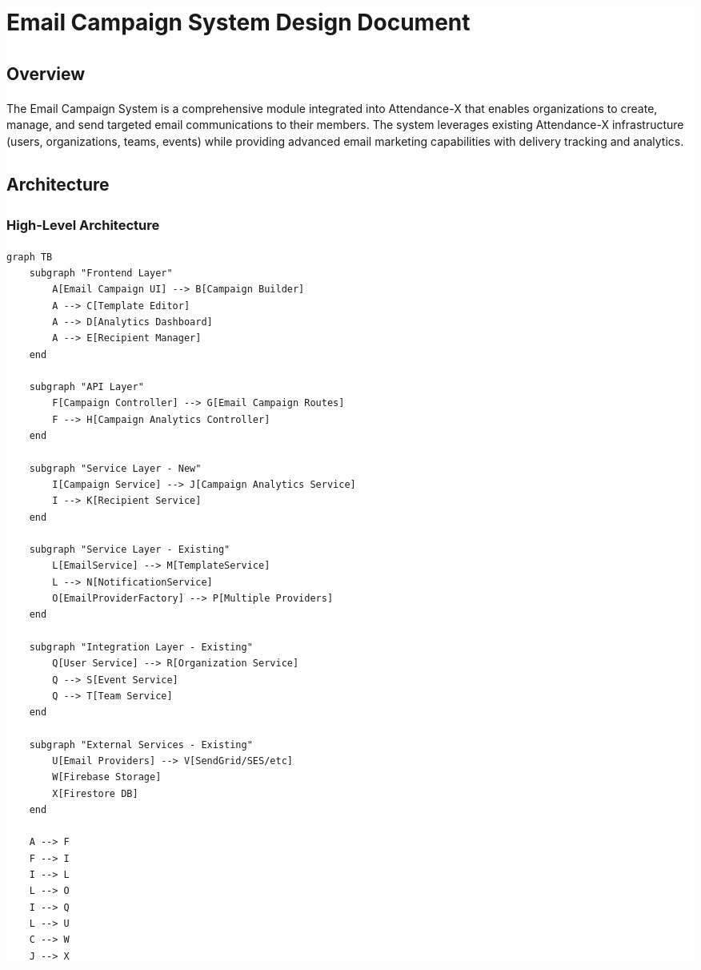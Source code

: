 # Email Campaign System Design Document

## Overview

The Email Campaign System is a comprehensive module integrated into Attendance-X that enables organizations to create, manage, and send targeted email communications to their members. The system leverages existing Attendance-X infrastructure (users, organizations, teams, events) while providing advanced email marketing capabilities with delivery tracking and analytics.

## Architecture

### High-Level Architecture

```mermaid
graph TB
    subgraph "Frontend Layer"
        A[Email Campaign UI] --> B[Campaign Builder]
        A --> C[Template Editor]
        A --> D[Analytics Dashboard]
        A --> E[Recipient Manager]
    end
    
    subgraph "API Layer"
        F[Campaign Controller] --> G[Email Campaign Routes]
        F --> H[Campaign Analytics Controller]
    end
    
    subgraph "Service Layer - New"
        I[Campaign Service] --> J[Campaign Analytics Service]
        I --> K[Recipient Service]
    end
    
    subgraph "Service Layer - Existing"
        L[EmailService] --> M[TemplateService]
        L --> N[NotificationService]
        O[EmailProviderFactory] --> P[Multiple Providers]
    end
    
    subgraph "Integration Layer - Existing"
        Q[User Service] --> R[Organization Service]
        Q --> S[Event Service]
        Q --> T[Team Service]
    end
    
    subgraph "External Services - Existing"
        U[Email Providers] --> V[SendGrid/SES/etc]
        W[Firebase Storage]
        X[Firestore DB]
    end
    
    A --> F
    F --> I
    I --> L
    L --> O
    I --> Q
    L --> U
    C --> W
    J --> X
```
